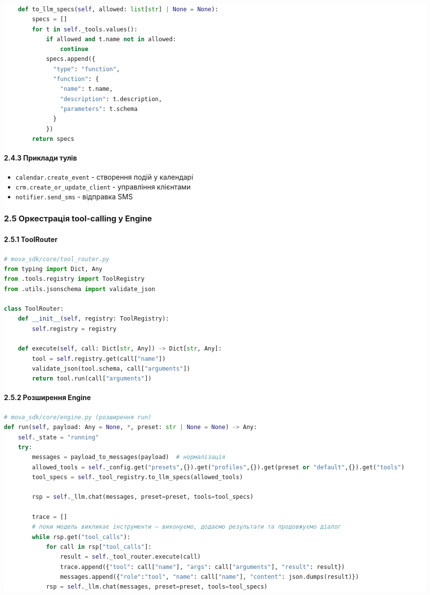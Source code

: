 ```python
    def to_llm_specs(self, allowed: list[str] | None = None):
        specs = []
        for t in self._tools.values():
            if allowed and t.name not in allowed: 
                continue
            specs.append({
              "type": "function",
              "function": {
                "name": t.name,
                "description": t.description,
                "parameters": t.schema
              }
            })
        return specs
```

#### 2.4.3 Приклади тулів
- `calendar.create_event` - створення подій у календарі
- `crm.create_or_update_client` - управління клієнтами
- `notifier.send_sms` - відправка SMS

### 2.5 Оркестрація tool-calling у Engine

#### 2.5.1 ToolRouter
```python
# mova_sdk/core/tool_router.py
from typing import Dict, Any
from .tools.registry import ToolRegistry
from .utils.jsonschema import validate_json

class ToolRouter:
    def __init__(self, registry: ToolRegistry):
        self.registry = registry

    def execute(self, call: Dict[str, Any]) -> Dict[str, Any]:
        tool = self.registry.get(call["name"])
        validate_json(tool.schema, call["arguments"])
        return tool.run(call["arguments"])
```

#### 2.5.2 Розширення Engine
```python
# mova_sdk/core/engine.py (розширення run)
def run(self, payload: Any = None, *, preset: str | None = None) -> Any:
    self._state = "running"
    try:
        messages = payload_to_messages(payload)  # нормалізація
        allowed_tools = self._config.get("presets",{}).get("profiles",{}).get(preset or "default",{}).get("tools")
        tool_specs = self._tool_registry.to_llm_specs(allowed_tools)

        rsp = self._llm.chat(messages, preset=preset, tools=tool_specs)

        trace = []
        # поки модель викликає інструменти — виконуємо, додаємо результати та продовжуємо діалог
        while rsp.get("tool_calls"):
            for call in rsp["tool_calls"]:
                result = self._tool_router.execute(call)
                trace.append({"tool": call["name"], "args": call["arguments"], "result": result})
                messages.append({"role":"tool", "name": call["name"], "content": json.dumps(result)})
            rsp = self._llm.chat(messages, preset=preset, tools=tool_specs)

```
